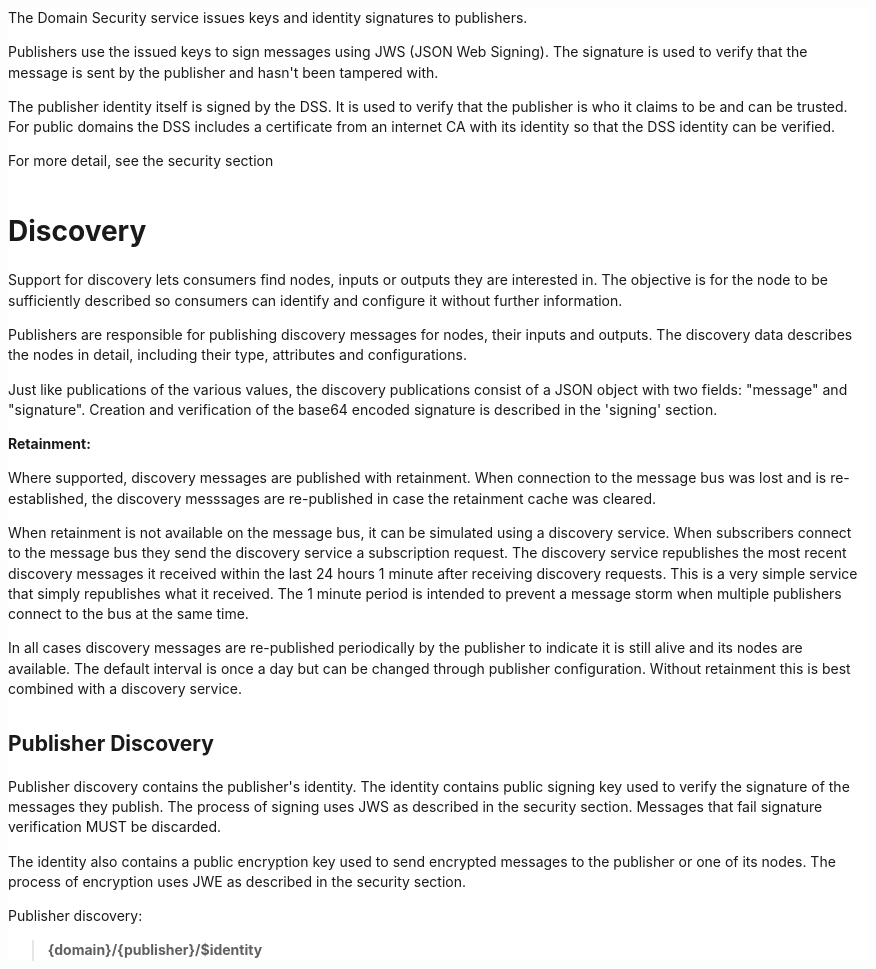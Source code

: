 The Domain Security service issues keys and identity signatures to publishers. 

Publishers use the issued keys to sign messages using JWS (JSON Web Signing). The signature is used to verify that the message is sent by the publisher and hasn't been tampered with. 

The publisher identity itself is signed by the DSS. It is used to verify that the publisher is who it claims to be and can be trusted. For public domains the DSS includes a certificate from an internet CA with its identity so that the DSS identity can be verified.

For more detail, see the security section


# Discovery

Support for discovery lets consumers find nodes, inputs or outputs they are interested in. The objective is for the node to be sufficiently described so consumers can identify and configure it without further information.

Publishers are responsible for publishing discovery messages for nodes, their inputs and outputs. The discovery data describes the nodes in detail, including their type, attributes and configurations.

Just like publications of the various values, the discovery publications consist of a JSON object with two fields: "message" and "signature". Creation and verification of the base64 encoded signature is described in the 'signing' section.

**Retainment:**

Where supported, discovery messages are published with retainment. When connection to the message bus was lost and is re-established, the discovery messsages are re-published in case the retainment cache was cleared.

When retainment is not available on the message bus, it can be simulated using a discovery service. When subscribers connect to the message bus they send the discovery service a subscription request. The discovery service republishes the most recent discovery messages it received within the last 24 hours 1 minute after receiving discovery requests. This is a very simple service that simply republishes what it received. The 1 minute period is intended to prevent a message storm when multiple publishers connect to the bus at the same time.

In all cases discovery messages are re-published periodically by the publisher to indicate it is still alive and its nodes are available. The default interval is once a day but can be changed through publisher configuration. Without retainment this is best combined with a discovery service. 

## Publisher Discovery

Publisher discovery contains the publisher's identity. The identity contains public signing key used to verify the signature of the messages they publish. The process of signing uses JWS as described in the security section. Messages that fail signature verification MUST be discarded. 

The identity also contains a public encryption key used to send encrypted messages to the publisher or one of its nodes. The process of encryption uses JWE as described in the security section.

Publisher discovery:

  >  **\{domain}/\{publisher}/\$identity**
